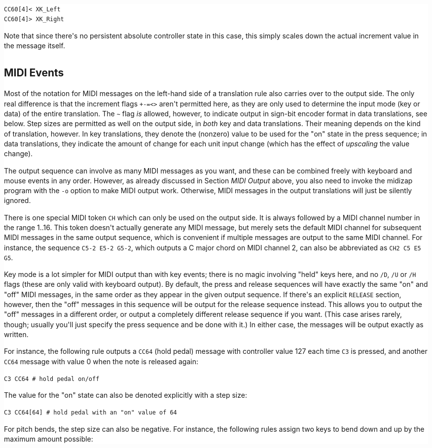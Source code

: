 ~~~
CC60[4]< XK_Left
CC60[4]> XK_Right
~~~

Note that since there's no persistent absolute controller state in this case, this simply scales down the actual increment value in the message itself.

## MIDI Events

Most of the notation for MIDI messages on the left-hand side of a translation rule also carries over to the output side. The only real difference is that the increment flags `+-=<>` aren't permitted here, as they are only used to determine the input mode (key or data) of the entire translation. The `~` flag *is* allowed, however, to indicate output in sign-bit encoder format in data translations, see below. Step sizes are permitted as well on the output side, in *both* key and data translations. Their meaning depends on the kind of translation, however. In key translations, they denote the (nonzero) value to be used for the "on" state in the press sequence; in data translations, they indicate the amount of change for each unit input change (which has the effect of *upscaling* the value change).

The output sequence can involve as many MIDI messages as you want, and these can be combined freely with keyboard and mouse events in any order. However, as already discussed in Section *MIDI Output* above, you also need to invoke the midizap program with the `-o` option to make MIDI output work. Otherwise, MIDI messages in the output translations will just be silently ignored.

There is one special MIDI token `CH` which can only be used on the output side. It is always followed by a MIDI channel number in the range 1..16. This token doesn't actually generate any MIDI message, but merely sets the default MIDI channel for subsequent MIDI messages in the same output sequence, which is convenient if multiple messages are output to the same MIDI channel. For instance, the sequence `C5-2 E5-2 G5-2`, which outputs a C major chord on MIDI channel 2, can also be abbreviated as `CH2 C5 E5 G5`.

Key mode is a lot simpler for MIDI output than with key events; there is no magic involving "held" keys here, and no `/D`, `/U` or `/H` flags (these are only valid with keyboard output). By default, the press and release sequences will have exactly the same "on" and "off" MIDI messages, in the same order as they appear in the given output sequence. If there's an explicit `RELEASE` section, however, then the "off" messages in this sequence will be output for the release sequence instead. This allows you to output the "off" messages in a different order, or output a completely different release sequence if you want. (This case arises rarely, though; usually you'll just specify the press sequence and be done with it.) In either case, the messages will be output exactly as written.

For instance, the following rule outputs a `CC64` (hold pedal) message with controller value 127 each time `C3` is pressed, and another `CC64` message with value 0 when the note is released again:

~~~
C3 CC64 # hold pedal on/off
~~~

The value for the "on" state can also be denoted explicitly with a step size:

~~~
C3 CC64[64] # hold pedal with an "on" value of 64
~~~

For pitch bends, the step size can also be negative. For instance, the following rules assign two keys to bend down and up by the maximum amount possible:


[MIDI]: https://www.midi.org/
[OSC]: http://opensoundcontrol.org/
[Jack]: http://jackaudio.org/
[a2jmidid]: http://repo.or.cz/a2jmidid.git
[QjackCtl]: https://qjackctl.sourceforge.io/
[FluidSynth]: http://www.fluidsynth.org/
[Qsynth]: https://qsynth.sourceforge.io/
[Pd]: http://puredata.info/
[agraef/midizap]: https://github.com/agraef/midizap
[agraef/ShuttlePRO]: https://github.com/agraef/ShuttlePRO
[nanosyzygy/ShuttlePRO]: https://github.com/nanosyzygy/ShuttlePRO
[osc2midi]: https://github.com/ssj71/OSC2MIDI
[jackaudio/example-clients]: https://github.com/jackaudio/example-clients
[Bome MIDI Translator]: https://www.bome.com/products/miditranslator